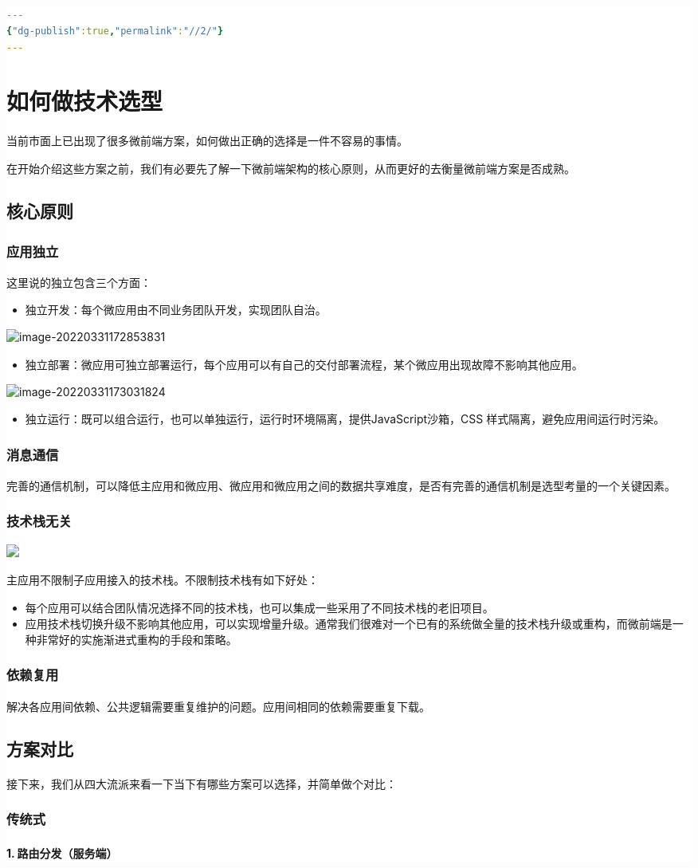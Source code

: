 ```yaml
---
{"dg-publish":true,"permalink":"//2/"}
---
```


# 如何做技术选型

当前市面上已出现了很多微前端方案，如何做出正确的选择是一件不容易的事情。

在开始介绍这些方案之前，我们有必要先了解一下微前端架构的核心原则，从而更好的去衡量微前端方案是否成熟。

## 核心原则

### 应用独立

这里说的独立包含三个方面：

- 独立开发：每个微应用由不同业务团队开发，实现团队自治。

![image-20220331172853831](https://cdn.jsdelivr.net/gh/BWrong/Pictures@master/uPic/20220331172854.png)

- 独立部署：微应用可独立部署运行，每个应用可以有自己的交付部署流程，某个微应用出现故障不影响其他应用。

![image-20220331173031824](https://cdn.jsdelivr.net/gh/BWrong/Pictures@master/uPic/20220331173032.png)

- 独立运行：既可以组合运行，也可以单独运行，运行时环境隔离，提供JavaScript沙箱，CSS 样式隔离，避免应用间运行时污染。

### 消息通信

完善的通信机制，可以降低主应用和微应用、微应用和微应用之间的数据共享难度，是否有完善的通信机制是选型考量的一个关键因素。

### 技术栈无关

![](https://cdn.jsdelivr.net/gh/BWrong/Pictures@master/uPic/20220408110805.jpeg)

主应用不限制子应用接入的技术栈。不限制技术栈有如下好处：

- 每个应用可以结合团队情况选择不同的技术栈，也可以集成一些采用了不同技术栈的老旧项目。
- 应用技术栈切换升级不影响其他应用，可以实现增量升级。通常我们很难对一个已有的系统做全量的技术栈升级或重构，而微前端是一种非常好的实施渐进式重构的手段和策略。

### 依赖复用

解决各应用间依赖、公共逻辑需要重复维护的问题。应用间相同的依赖需要重复下载。

## 方案对比

接下来，我们从四大流派来看一下当下有哪些方案可以选择，并简单做个对比：

### 传统式

#### 1. 路由分发（服务端）
